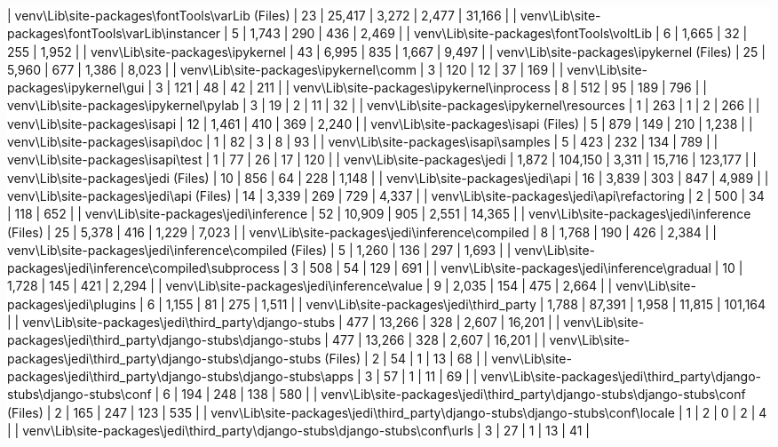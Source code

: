| venv\\Lib\\site-packages\\fontTools\\varLib (Files) | 23 | 25,417 | 3,272 | 2,477 | 31,166 |
| venv\\Lib\\site-packages\\fontTools\\varLib\\instancer | 5 | 1,743 | 290 | 436 | 2,469 |
| venv\\Lib\\site-packages\\fontTools\\voltLib | 6 | 1,665 | 32 | 255 | 1,952 |
| venv\\Lib\\site-packages\\ipykernel | 43 | 6,995 | 835 | 1,667 | 9,497 |
| venv\\Lib\\site-packages\\ipykernel (Files) | 25 | 5,960 | 677 | 1,386 | 8,023 |
| venv\\Lib\\site-packages\\ipykernel\\comm | 3 | 120 | 12 | 37 | 169 |
| venv\\Lib\\site-packages\\ipykernel\\gui | 3 | 121 | 48 | 42 | 211 |
| venv\\Lib\\site-packages\\ipykernel\\inprocess | 8 | 512 | 95 | 189 | 796 |
| venv\\Lib\\site-packages\\ipykernel\\pylab | 3 | 19 | 2 | 11 | 32 |
| venv\\Lib\\site-packages\\ipykernel\\resources | 1 | 263 | 1 | 2 | 266 |
| venv\\Lib\\site-packages\\isapi | 12 | 1,461 | 410 | 369 | 2,240 |
| venv\\Lib\\site-packages\\isapi (Files) | 5 | 879 | 149 | 210 | 1,238 |
| venv\\Lib\\site-packages\\isapi\\doc | 1 | 82 | 3 | 8 | 93 |
| venv\\Lib\\site-packages\\isapi\\samples | 5 | 423 | 232 | 134 | 789 |
| venv\\Lib\\site-packages\\isapi\\test | 1 | 77 | 26 | 17 | 120 |
| venv\\Lib\\site-packages\\jedi | 1,872 | 104,150 | 3,311 | 15,716 | 123,177 |
| venv\\Lib\\site-packages\\jedi (Files) | 10 | 856 | 64 | 228 | 1,148 |
| venv\\Lib\\site-packages\\jedi\\api | 16 | 3,839 | 303 | 847 | 4,989 |
| venv\\Lib\\site-packages\\jedi\\api (Files) | 14 | 3,339 | 269 | 729 | 4,337 |
| venv\\Lib\\site-packages\\jedi\\api\\refactoring | 2 | 500 | 34 | 118 | 652 |
| venv\\Lib\\site-packages\\jedi\\inference | 52 | 10,909 | 905 | 2,551 | 14,365 |
| venv\\Lib\\site-packages\\jedi\\inference (Files) | 25 | 5,378 | 416 | 1,229 | 7,023 |
| venv\\Lib\\site-packages\\jedi\\inference\\compiled | 8 | 1,768 | 190 | 426 | 2,384 |
| venv\\Lib\\site-packages\\jedi\\inference\\compiled (Files) | 5 | 1,260 | 136 | 297 | 1,693 |
| venv\\Lib\\site-packages\\jedi\\inference\\compiled\\subprocess | 3 | 508 | 54 | 129 | 691 |
| venv\\Lib\\site-packages\\jedi\\inference\\gradual | 10 | 1,728 | 145 | 421 | 2,294 |
| venv\\Lib\\site-packages\\jedi\\inference\\value | 9 | 2,035 | 154 | 475 | 2,664 |
| venv\\Lib\\site-packages\\jedi\\plugins | 6 | 1,155 | 81 | 275 | 1,511 |
| venv\\Lib\\site-packages\\jedi\\third_party | 1,788 | 87,391 | 1,958 | 11,815 | 101,164 |
| venv\\Lib\\site-packages\\jedi\\third_party\\django-stubs | 477 | 13,266 | 328 | 2,607 | 16,201 |
| venv\\Lib\\site-packages\\jedi\\third_party\\django-stubs\\django-stubs | 477 | 13,266 | 328 | 2,607 | 16,201 |
| venv\\Lib\\site-packages\\jedi\\third_party\\django-stubs\\django-stubs (Files) | 2 | 54 | 1 | 13 | 68 |
| venv\\Lib\\site-packages\\jedi\\third_party\\django-stubs\\django-stubs\\apps | 3 | 57 | 1 | 11 | 69 |
| venv\\Lib\\site-packages\\jedi\\third_party\\django-stubs\\django-stubs\\conf | 6 | 194 | 248 | 138 | 580 |
| venv\\Lib\\site-packages\\jedi\\third_party\\django-stubs\\django-stubs\\conf (Files) | 2 | 165 | 247 | 123 | 535 |
| venv\\Lib\\site-packages\\jedi\\third_party\\django-stubs\\django-stubs\\conf\\locale | 1 | 2 | 0 | 2 | 4 |
| venv\\Lib\\site-packages\\jedi\\third_party\\django-stubs\\django-stubs\\conf\\urls | 3 | 27 | 1 | 13 | 41 |